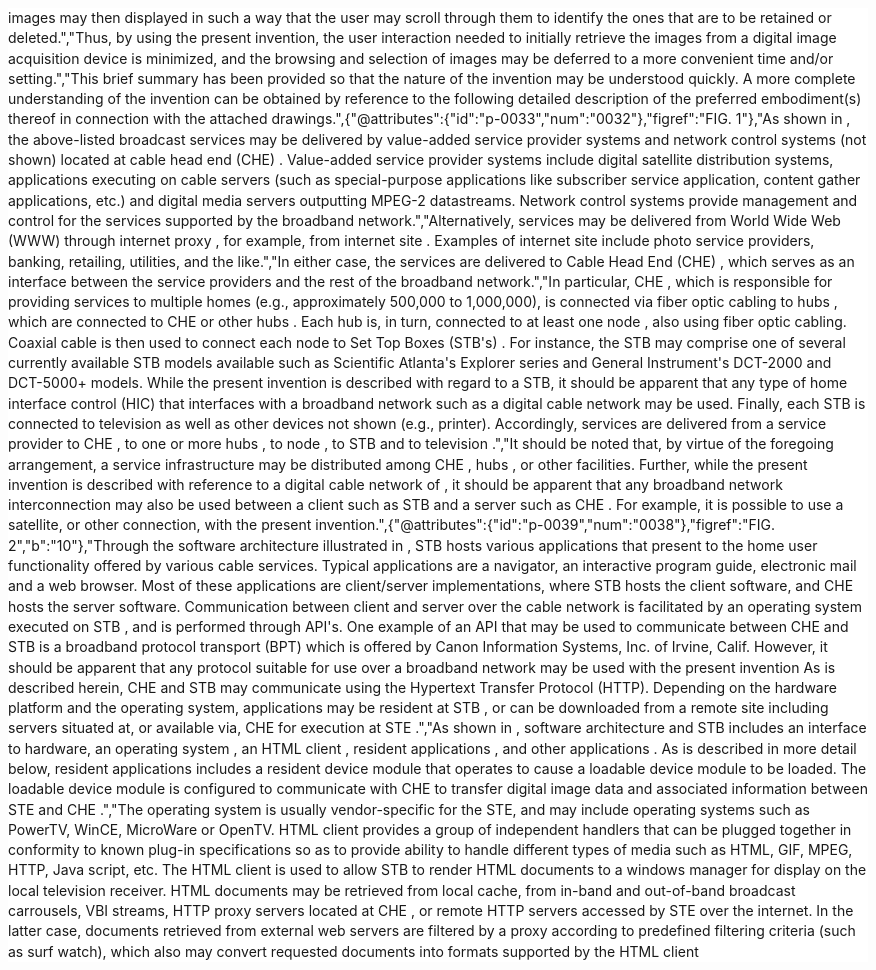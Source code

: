 images may then displayed in such a way that the user may scroll through them to identify the ones that are to be retained or deleted.","Thus, by using the present invention, the user interaction needed to initially retrieve the images from a digital image acquisition device is minimized, and the browsing and selection of images may be deferred to a more convenient time and\/or setting.","This brief summary has been provided so that the nature of the invention may be understood quickly. A more complete understanding of the invention can be obtained by reference to the following detailed description of the preferred embodiment(s) thereof in connection with the attached drawings.",{"@attributes":{"id":"p-0033","num":"0032"},"figref":"FIG. 1"},"As shown in , the above-listed broadcast services may be delivered by value-added service provider systems and network control systems (not shown) located at cable head end (CHE) . Value-added service provider systems include digital satellite distribution systems, applications executing on cable servers (such as special-purpose applications like subscriber service application, content gather applications, etc.) and digital media servers outputting MPEG-2 datastreams. Network control systems provide management and control for the services supported by the broadband network.","Alternatively, services may be delivered from World Wide Web (WWW)  through internet proxy , for example, from internet site . Examples of internet site  include photo service providers, banking, retailing, utilities, and the like.","In either case, the services are delivered to Cable Head End (CHE) , which serves as an interface between the service providers and the rest of the broadband network.","In particular, CHE , which is responsible for providing services to multiple homes (e.g., approximately 500,000 to 1,000,000), is connected via fiber optic cabling to hubs , which are connected to CHE  or other hubs . Each hub  is, in turn, connected to at least one node , also using fiber optic cabling. Coaxial cable is then used to connect each node to Set Top Boxes (STB's) . For instance, the STB  may comprise one of several currently available STB models available such as Scientific Atlanta's Explorer series and General Instrument's DCT-2000 and DCT-5000+ models. While the present invention is described with regard to a STB, it should be apparent that any type of home interface control (HIC) that interfaces with a broadband network such as a digital cable network may be used. Finally, each STB  is connected to television  as well as other devices not shown (e.g., printer). Accordingly, services are delivered from a service provider to CHE , to one or more hubs , to node , to STB  and to television .","It should be noted that, by virtue of the foregoing arrangement, a service infrastructure may be distributed among CHE , hubs , or other facilities. Further, while the present invention is described with reference to a digital cable network of , it should be apparent that any broadband network interconnection may also be used between a client such as STB  and a server such as CHE . For example, it is possible to use a satellite, or other connection, with the present invention.",{"@attributes":{"id":"p-0039","num":"0038"},"figref":"FIG. 2","b":"10"},"Through the software architecture illustrated in , STB  hosts various applications that present to the home user functionality offered by various cable services. Typical applications are a navigator, an interactive program guide, electronic mail and a web browser. Most of these applications are client\/server implementations, where STB  hosts the client software, and CHE  hosts the server software. Communication between client and server over the cable network is facilitated by an operating system executed on STB , and is performed through API's. One example of an API that may be used to communicate between CHE  and STB  is a broadband protocol transport (BPT) which is offered by Canon Information Systems, Inc. of Irvine, Calif. However, it should be apparent that any protocol suitable for use over a broadband network may be used with the present invention As is described herein, CHE  and STB  may communicate using the Hypertext Transfer Protocol (HTTP). Depending on the hardware platform and the operating system, applications may be resident at STB , or can be downloaded from a remote site including servers situated at, or available via, CHE  for execution at STE .","As shown in , software architecture and STB  includes an interface  to hardware, an operating system , an HTML client , resident applications , and other applications . As is described in more detail below, resident applications  includes a resident device module that operates to cause a loadable device module to be loaded. The loadable device module is configured to communicate with CHE  to transfer digital image data and associated information between STE  and CHE .","The operating system  is usually vendor-specific for the STE, and may include operating systems such as PowerTV, WinCE, MicroWare or OpenTV. HTML client  provides a group of independent handlers that can be plugged together in conformity to known plug-in specifications so as to provide ability to handle different types of media such as HTML, GIF, MPEG, HTTP, Java script, etc. The HTML client  is used to allow STB  to render HTML documents to a windows manager for display on the local television receiver. HTML documents may be retrieved from local cache, from in-band and out-of-band broadcast carrousels, VBI streams, HTTP proxy servers located at CHE , or remote HTTP servers accessed by STE  over the internet. In the latter case, documents retrieved from external web servers are filtered by a proxy according to predefined filtering criteria (such as surf watch), which also may convert requested documents into formats supported by the HTML client